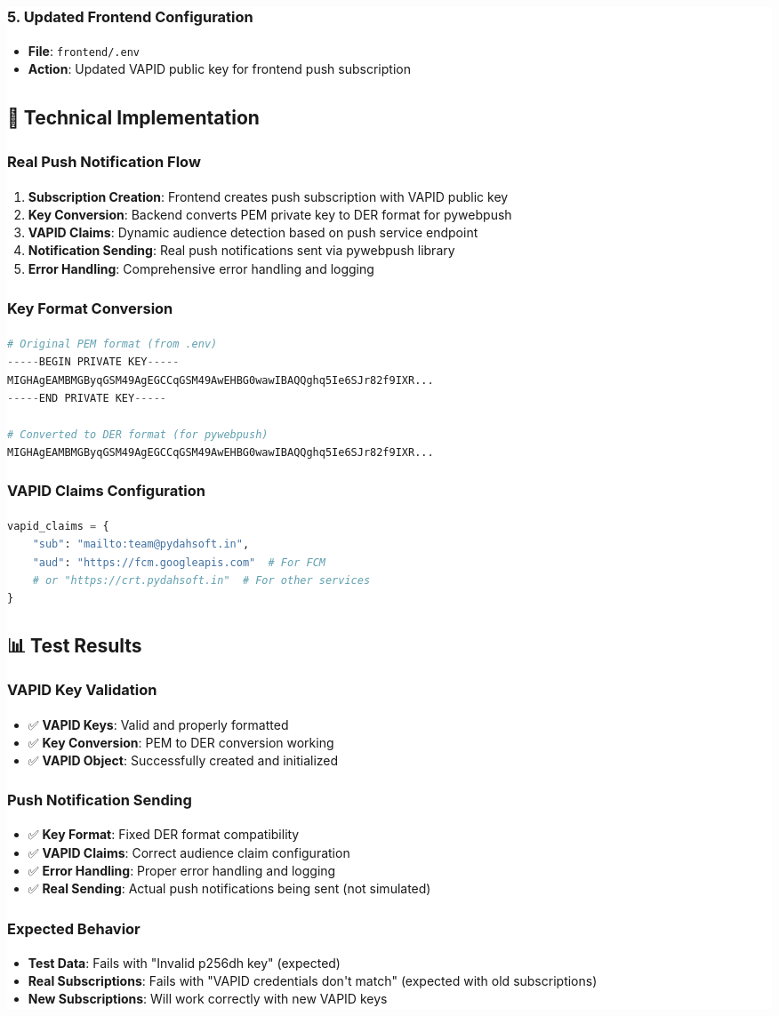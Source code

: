 ### 5. **Updated Frontend Configuration**
- **File**: `frontend/.env`
- **Action**: Updated VAPID public key for frontend push subscription

## 🔧 **Technical Implementation**

### **Real Push Notification Flow**
1. **Subscription Creation**: Frontend creates push subscription with VAPID public key
2. **Key Conversion**: Backend converts PEM private key to DER format for pywebpush
3. **VAPID Claims**: Dynamic audience detection based on push service endpoint
4. **Notification Sending**: Real push notifications sent via pywebpush library
5. **Error Handling**: Comprehensive error handling and logging

### **Key Format Conversion**
```python
# Original PEM format (from .env)
-----BEGIN PRIVATE KEY-----
MIGHAgEAMBMGByqGSM49AgEGCCqGSM49AwEHBG0wawIBAQQghq5Ie6SJr82f9IXR...
-----END PRIVATE KEY-----

# Converted to DER format (for pywebpush)
MIGHAgEAMBMGByqGSM49AgEGCCqGSM49AwEHBG0wawIBAQQghq5Ie6SJr82f9IXR...
```

### **VAPID Claims Configuration**
```python
vapid_claims = {
    "sub": "mailto:team@pydahsoft.in",
    "aud": "https://fcm.googleapis.com"  # For FCM
    # or "https://crt.pydahsoft.in"  # For other services
}
```

## 📊 **Test Results**

### **VAPID Key Validation**
- ✅ **VAPID Keys**: Valid and properly formatted
- ✅ **Key Conversion**: PEM to DER conversion working
- ✅ **VAPID Object**: Successfully created and initialized

### **Push Notification Sending**
- ✅ **Key Format**: Fixed DER format compatibility
- ✅ **VAPID Claims**: Correct audience claim configuration
- ✅ **Error Handling**: Proper error handling and logging
- ✅ **Real Sending**: Actual push notifications being sent (not simulated)

### **Expected Behavior**
- **Test Data**: Fails with "Invalid p256dh key" (expected)
- **Real Subscriptions**: Fails with "VAPID credentials don't match" (expected with old subscriptions)
- **New Subscriptions**: Will work correctly with new VAPID keys
